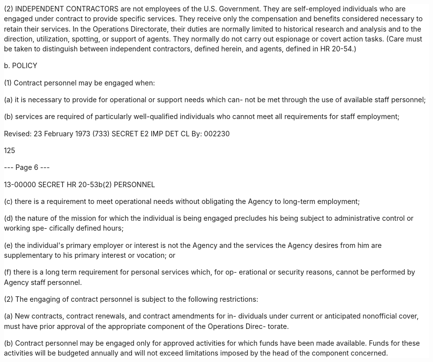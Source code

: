 (2) INDEPENDENT CONTRACTORS are not employees of the U.S. Government.
They are self-employed individuals who are engaged under contract to
provide specific services. They receive only the compensation and benefits
considered necessary to retain their services. In the Operations Directorate,
their duties are normally limited to historical research and analysis and
to the direction, utilization, spotting, or support of agents. They normally
do not carry out espionage or covert action tasks. (Care must be taken
to distinguish between independent contractors, defined herein, and agents,
defined in HR 20-54.)

b. POLICY

(1) Contract personnel may be engaged when:

(a) it is necessary to provide for operational or support needs which can-
not be met through the use of available staff personnel;

(b) services are required of particularly well-qualified individuals who
cannot meet all requirements for staff employment;

Revised: 23 February 1973 (733)
SECRET
E2 IMP DET
CL By: 002230

125

--- Page 6 ---

13-00000
SECRET
HR 20-53b(2)
PERSONNEL

(c) there is a requirement to meet operational needs without obligating
the Agency to long-term employment;

(d) the nature of the mission for which the individual is being engaged
precludes his being subject to administrative control or working spe-
cifically defined hours;

(e) the individual's primary employer or interest is not the Agency and
the services the Agency desires from him are supplementary to his
primary interest or vocation; or

(f) there is a long term requirement for personal services which, for op-
erational or security reasons, cannot be performed by Agency staff
personnel.

(2) The engaging of contract personnel is subject to the following restrictions:

(a) New contracts, contract renewals, and contract amendments for in-
dividuals under current or anticipated nonofficial cover, must have
prior approval of the appropriate component of the Operations Direc-
torate.

(b) Contract personnel may be engaged only for approved activities for
which funds have been made available. Funds for these activities will
be budgeted annually and will not exceed limitations imposed by the
head of the component concerned.
